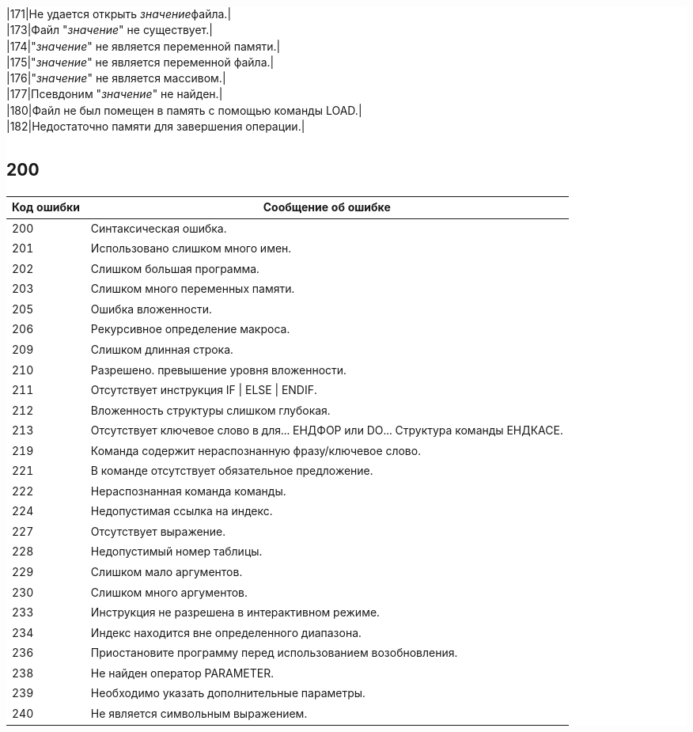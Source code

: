 |171|Не удается открыть *значение*файла.|  
|173|Файл "*значение*" не существует.|  
|174|"*значение*" не является переменной памяти.|  
|175|"*значение*" не является переменной файла.|  
|176|"*значение*" не является массивом.|  
|177|Псевдоним "*значение*" не найден.|  
|180|Файл не был помещен в память с помощью команды LOAD.|  
|182|Недостаточно памяти для завершения операции.|  
  
## <a name="200"></a>200  
  
|Код ошибки|Сообщение об ошибке|  
|-|-|  
|200|Синтаксическая ошибка.|  
|201|Использовано слишком много имен.|  
|202|Слишком большая программа.|  
|203|Слишком много переменных памяти.|  
|205|Ошибка вложенности.|  
|206|Рекурсивное определение макроса.|  
|209|Слишком длинная строка.|  
|210|Разрешено. превышение уровня вложенности.|  
|211|Отсутствует инструкция IF &#124; ELSE &#124; ENDIF.|  
|212|Вложенность структуры слишком глубокая.|  
|213|Отсутствует ключевое слово в для... ЕНДФОР или DO... Структура команды ЕНДКАСЕ.|  
|219|Команда содержит нераспознанную фразу/ключевое слово.|  
|221|В команде отсутствует обязательное предложение.|  
|222|Нераспознанная команда команды.|  
|224|Недопустимая ссылка на индекс.|  
|227|Отсутствует выражение.|  
|228|Недопустимый номер таблицы.|  
|229|Слишком мало аргументов.|  
|230|Слишком много аргументов.|  
|233|Инструкция не разрешена в интерактивном режиме.|  
|234|Индекс находится вне определенного диапазона.|  
|236|Приостановите программу перед использованием возобновления.|  
|238|Не найден оператор PARAMETER.|  
|239|Необходимо указать дополнительные параметры.|  
|240|Не является символьным выражением.|  